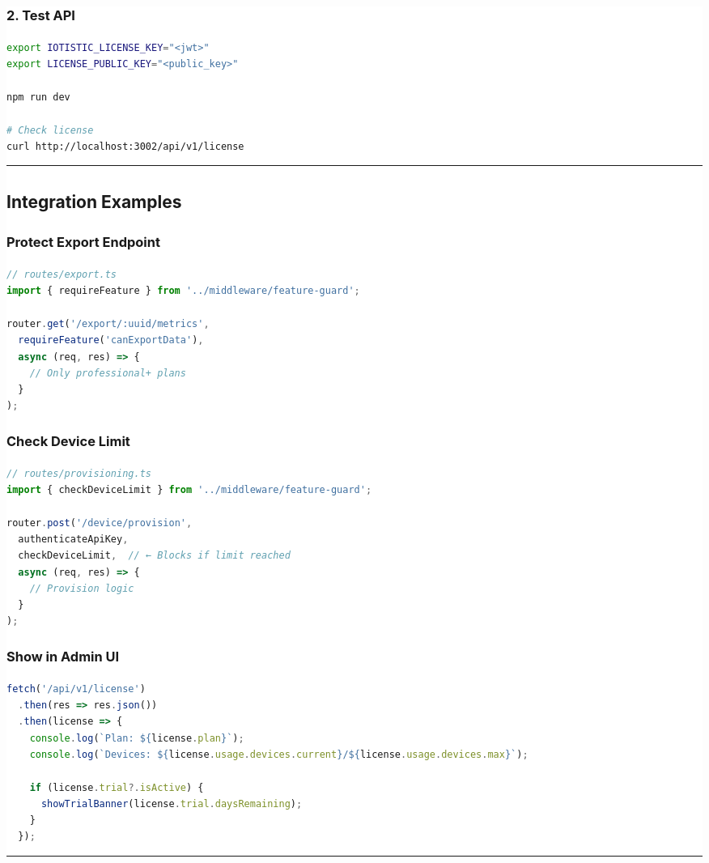 ### 2. Test API

```bash
export IOTISTIC_LICENSE_KEY="<jwt>"
export LICENSE_PUBLIC_KEY="<public_key>"

npm run dev

# Check license
curl http://localhost:3002/api/v1/license
```

---

## Integration Examples

### Protect Export Endpoint

```typescript
// routes/export.ts
import { requireFeature } from '../middleware/feature-guard';

router.get('/export/:uuid/metrics', 
  requireFeature('canExportData'),
  async (req, res) => {
    // Only professional+ plans
  }
);
```

### Check Device Limit

```typescript
// routes/provisioning.ts
import { checkDeviceLimit } from '../middleware/feature-guard';

router.post('/device/provision',
  authenticateApiKey,
  checkDeviceLimit,  // ← Blocks if limit reached
  async (req, res) => {
    // Provision logic
  }
);
```

### Show in Admin UI

```javascript
fetch('/api/v1/license')
  .then(res => res.json())
  .then(license => {
    console.log(`Plan: ${license.plan}`);
    console.log(`Devices: ${license.usage.devices.current}/${license.usage.devices.max}`);
    
    if (license.trial?.isActive) {
      showTrialBanner(license.trial.daysRemaining);
    }
  });
```

---